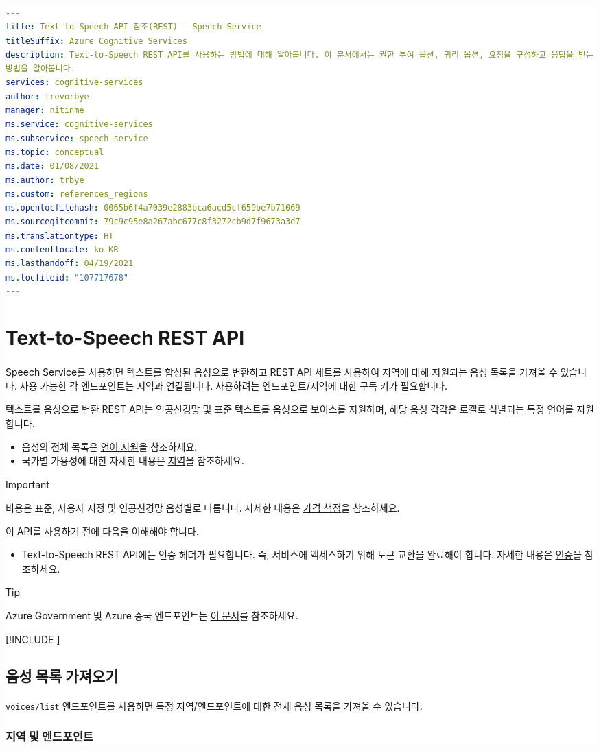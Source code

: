 ```yaml
---
title: Text-to-Speech API 참조(REST) - Speech Service
titleSuffix: Azure Cognitive Services
description: Text-to-Speech REST API를 사용하는 방법에 대해 알아봅니다. 이 문서에서는 권한 부여 옵션, 쿼리 옵션, 요청을 구성하고 응답을 받는 방법을 알아봅니다.
services: cognitive-services
author: trevorbye
manager: nitinme
ms.service: cognitive-services
ms.subservice: speech-service
ms.topic: conceptual
ms.date: 01/08/2021
ms.author: trbye
ms.custom: references_regions
ms.openlocfilehash: 0065b6f4a7039e2883bca6acd5cf659be7b71069
ms.sourcegitcommit: 79c9c95e8a267abc677c8f3272cb9d7f9673a3d7
ms.translationtype: HT
ms.contentlocale: ko-KR
ms.lasthandoff: 04/19/2021
ms.locfileid: "107717678"
---
```

# <a name="text-to-speech-rest-api"></a>Text-to-Speech REST API

Speech Service를 사용하면 [텍스트를 합성된 음성으로 변환](#convert-text-to-speech)하고 REST API 세트를 사용하여 지역에 대해 [지원되는 음성 목록을 가져올](#get-a-list-of-voices) 수 있습니다. 사용 가능한 각 엔드포인트는 지역과 연결됩니다. 사용하려는 엔드포인트/지역에 대한 구독 키가 필요합니다.

텍스트를 음성으로 변환 REST API는 인공신경망 및 표준 텍스트를 음성으로 보이스를 지원하며, 해당 음성 각각은 로캘로 식별되는 특정 언어를 지원합니다.

* 음성의 전체 목록은 [언어 지원](language-support.md#text-to-speech)을 참조하세요.
* 국가별 가용성에 대한 자세한 내용은 [지역](regions.md#text-to-speech)을 참조하세요.

> [!IMPORTANT]
> 비용은 표준, 사용자 지정 및 인공신경망 음성별로 다릅니다. 자세한 내용은 [가격 책정](https://azure.microsoft.com/pricing/details/cognitive-services/speech-services/)을 참조하세요.

이 API를 사용하기 전에 다음을 이해해야 합니다.

* Text-to-Speech REST API에는 인증 헤더가 필요합니다. 즉, 서비스에 액세스하기 위해 토큰 교환을 완료해야 합니다. 자세한 내용은 [인증](#authentication)을 참조하세요.

> [!TIP]
> Azure Government 및 Azure 중국 엔드포인트는 [이 문서](sovereign-clouds.md)를 참조하세요.

[!INCLUDE [](../../../includes/cognitive-services-speech-service-rest-auth.md)]

## <a name="get-a-list-of-voices"></a>음성 목록 가져오기

`voices/list` 엔드포인트를 사용하면 특정 지역/엔드포인트에 대한 전체 음성 목록을 가져올 수 있습니다.

### <a name="regions-and-endpoints"></a>지역 및 엔드포인트
